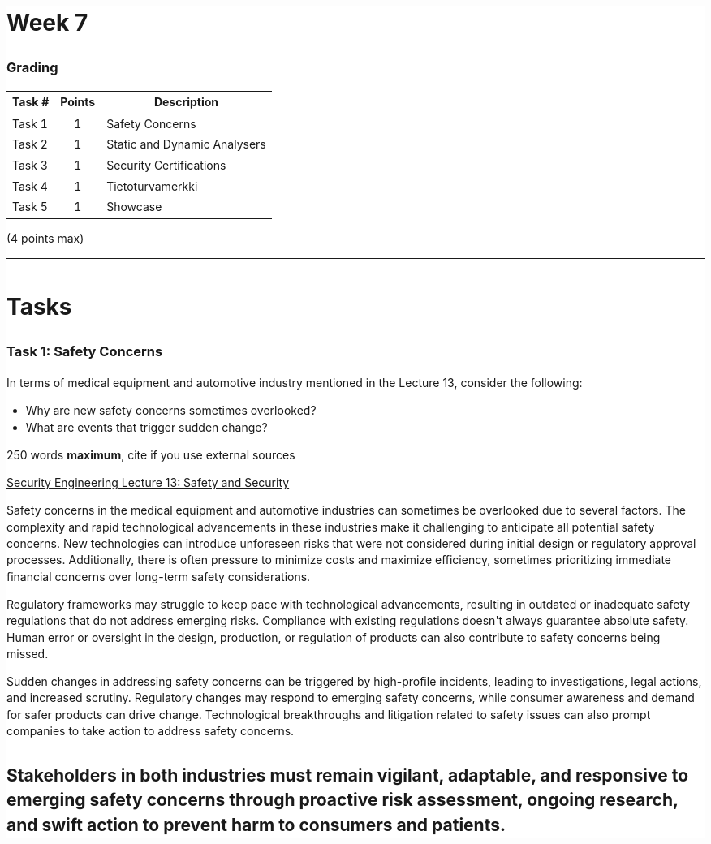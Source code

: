# Week 7

### Grading

Task #|Points|Description|
-----|:---:|----------|
Task 1 | 1 | Safety Concerns
Task 2 | 1 | Static and Dynamic Analysers 
Task 3 | 1 | Security Certifications
Task 4 | 1 | Tietoturvamerkki
Task 5 | 1 | Showcase

(4 points max)

---

# Tasks

### Task 1: Safety Concerns

In terms of medical equipment and automotive industry mentioned in the Lecture 13, consider the following: 

- Why are new safety concerns sometimes overlooked? 
- What are events that trigger sudden change? 

250 words **maximum**, cite if you use external sources 

[Security Engineering Lecture 13: Safety and Security](https://www.youtube.com/watch?v=uZkQtnHKcJ4) 

Safety concerns in the medical equipment and automotive industries can sometimes be overlooked due to several factors. The complexity and rapid technological advancements in these industries make it challenging to anticipate all potential safety concerns. New technologies can introduce unforeseen risks that were not considered during initial design or regulatory approval processes. Additionally, there is often pressure to minimize costs and maximize efficiency, sometimes prioritizing immediate financial concerns over long-term safety considerations.

Regulatory frameworks may struggle to keep pace with technological advancements, resulting in outdated or inadequate safety regulations that do not address emerging risks. Compliance with existing regulations doesn't always guarantee absolute safety. Human error or oversight in the design, production, or regulation of products can also contribute to safety concerns being missed.

Sudden changes in addressing safety concerns can be triggered by high-profile incidents, leading to investigations, legal actions, and increased scrutiny. Regulatory changes may respond to emerging safety concerns, while consumer awareness and demand for safer products can drive change. Technological breakthroughs and litigation related to safety issues can also prompt companies to take action to address safety concerns.

Stakeholders in both industries must remain vigilant, adaptable, and responsive to emerging safety concerns through proactive risk assessment, ongoing research, and swift action to prevent harm to consumers and patients.
---
